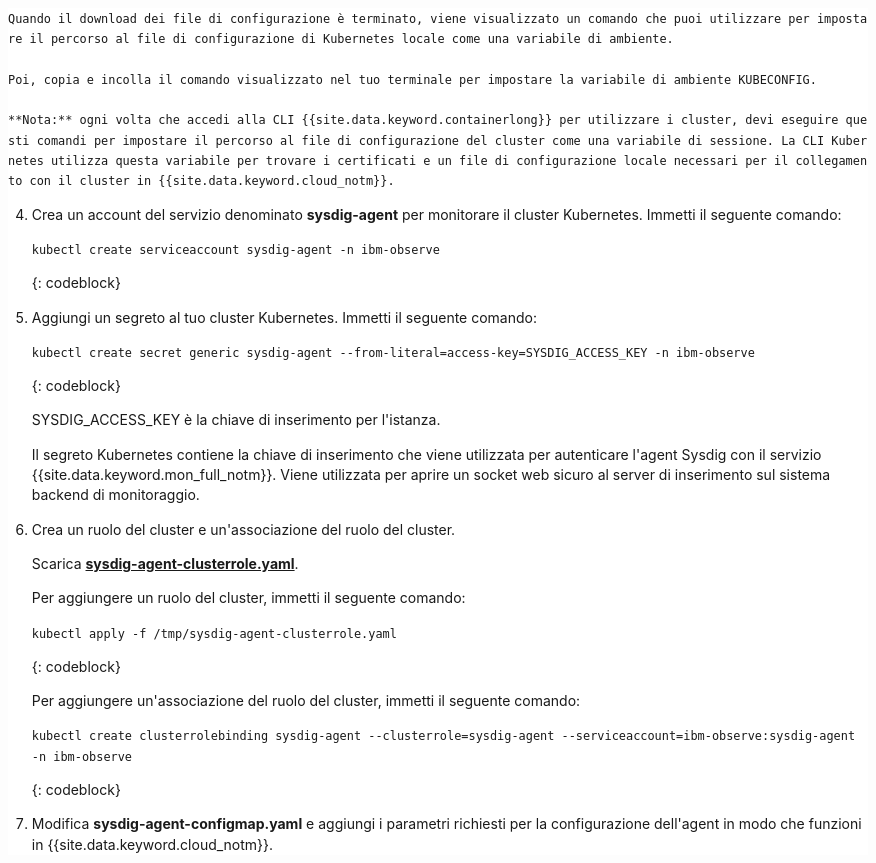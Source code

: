     Quando il download dei file di configurazione è terminato, viene visualizzato un comando che puoi utilizzare per impostare il percorso al file di configurazione di Kubernetes locale come una variabile di ambiente.

    Poi, copia e incolla il comando visualizzato nel tuo terminale per impostare la variabile di ambiente KUBECONFIG.

    **Nota:** ogni volta che accedi alla CLI {{site.data.keyword.containerlong}} per utilizzare i cluster, devi eseguire questi comandi per impostare il percorso al file di configurazione del cluster come una variabile di sessione. La CLI Kubernetes utilizza questa variabile per trovare i certificati e un file di configurazione locale necessari per il collegamento con il cluster in {{site.data.keyword.cloud_notm}}.

4. Crea un account del servizio denominato **sysdig-agent** per monitorare il cluster Kubernetes. Immetti il seguente comando:

    ```
    kubectl create serviceaccount sysdig-agent -n ibm-observe
    ```
    {: codeblock}

5. Aggiungi un segreto al tuo cluster Kubernetes. Immetti il seguente comando:

    ```
    kubectl create secret generic sysdig-agent --from-literal=access-key=SYSDIG_ACCESS_KEY -n ibm-observe
    ```
    {: codeblock}

    SYSDIG_ACCESS_KEY è la chiave di inserimento per l'istanza.

    Il segreto Kubernetes contiene la chiave di inserimento che viene utilizzata per autenticare l'agent Sysdig con il servizio {{site.data.keyword.mon_full_notm}}. Viene utilizzata per aprire un socket web sicuro al server di inserimento sul sistema backend di monitoraggio.

6. Crea un ruolo del cluster e un'associazione del ruolo del cluster. 

    Scarica [**sysdig-agent-clusterrole.yaml**](https://raw.githubusercontent.com/draios/sysdig-cloud-scripts/master/agent_deploy/kubernetes/sysdig-agent-clusterrole.yaml).
    
    Per aggiungere un ruolo del cluster, immetti il seguente comando:
    
    ```
    kubectl apply -f /tmp/sysdig-agent-clusterrole.yaml
    ```
    {: codeblock}

    Per aggiungere un'associazione del ruolo del cluster, immetti il seguente comando:

    ```
    kubectl create clusterrolebinding sysdig-agent --clusterrole=sysdig-agent --serviceaccount=ibm-observe:sysdig-agent -n ibm-observe
    ```
    {: codeblock}

7. Modifica **sysdig-agent-configmap.yaml** e aggiungi i parametri richiesti per la configurazione dell'agent in modo che funzioni in {{site.data.keyword.cloud_notm}}.
